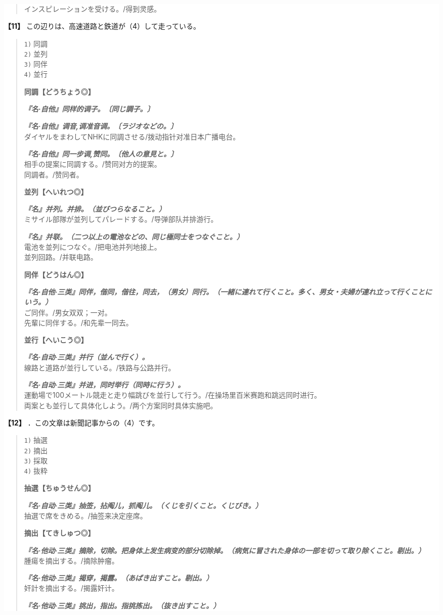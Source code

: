 > インスピレーションを受ける。/得到灵感。  

**【11】** この辺りは、高速道路と鉄道が（4）して走っている。

> `1)` 同調  
> `2)` 並列  
> `3)` 同伴  
> `4)` 並行  
>
> **同調【どうちょう◎】**  
>
> ***『名·自他』同样的调子。〔同じ調子。〕***  
>
> ***『名·自他』调音,调准音调。〔ラジオなどの。〕***  
> ダイヤルをまわしてNHKに同調させる/拨动指针对准日本广播电台。  
>
> ***『名·自他』同一步调,赞同。〔他人の意見と。〕***  
> 相手の提案に同調する。/赞同对方的提案。  
> 同調者。/赞同者。  
>
> **並列【へいれつ◎】**  
>
> ***『名』并列。并排。（並びつらなること。）***  
> ミサイル部隊が並列してパレードする。/导弹部队并排游行。  
>
> ***『名』并联。（二つ以上の電池などの、同じ極同士をつなぐこと。）***  
> 電池を並列につなぐ。/把电池并列地接上。  
> 並列回路。/并联电路。  
>
> **同伴【どうはん◎】**  
>
> ***『名·自他·三类』同伴，偕同，偕往，同去，（男女）同行。（一緒に連れて行くこと。多く、男女・夫婦が連れ立って行くことにいう。）***  
> ご同伴。/男女双双；一对。  
> 先輩に同伴する。/和先辈一同去。  
>
> **並行【へいこう◎】**  
>
> ***『名·自动·三类』并行（並んで行く）。***  
> 線路と道路が並行している。/铁路与公路并行。  
>
> ***『名·自动·三类』并进，同时举行（同時に行う）。***  
> 運動場で100メートル競走と走り幅跳びを並行して行う。/在操场里百米赛跑和跳远同时进行。  
> 両案とも並行して具体化しよう。/两个方案同时具体实施吧。  

**【12】** ．この文章は新聞記事からの（4）です。

> `1)` 抽選  
> `2)` 摘出  
> `3)` 採取  
> `4)` 抜粋  
>
> **抽選【ちゅうせん◎】**  
>
> ***『名·自动·三类』抽签，拈阄儿，抓阄儿。（くじを引くこと。くじびき。）***  
> 抽選で席をきめる。/抽签来决定座席。  
>
> **摘出【てきしゅつ◎】**  
>
> ***『名·他动·三类』摘除，切除。把身体上发生病变的部分切除掉。（病気に冒された身体の一部を切って取り除くこと。剔出。）***  
> 腫瘍を摘出する。/摘除肿瘤。  
>
> ***『名·他动·三类』揭穿，揭露。（あばき出すこと。剔出。）***  
> 奸計を摘出する。/揭露奸计。  
>
> ***『名·他动·三类』挑出，指出。指挑拣出。（抜き出すこと。）***  